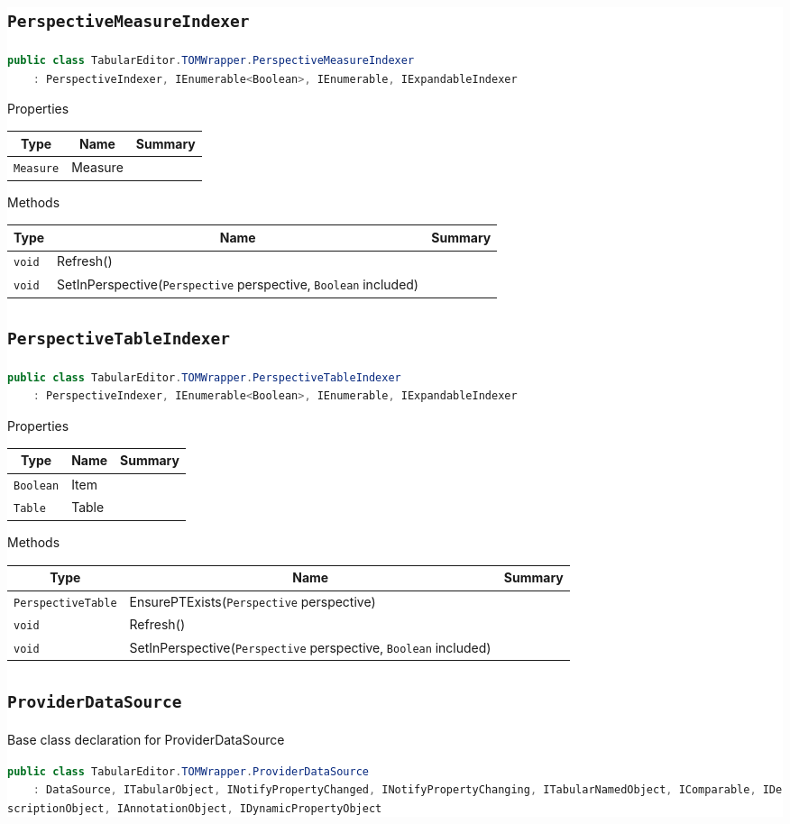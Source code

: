 ## `PerspectiveMeasureIndexer`

```csharp
public class TabularEditor.TOMWrapper.PerspectiveMeasureIndexer
    : PerspectiveIndexer, IEnumerable<Boolean>, IEnumerable, IExpandableIndexer

```

Properties

| Type      | Name    | Summary |
| --------- | ------- | ------- |
| `Measure` | Measure |         |

Methods

| Type   | Name                                                                               | Summary |
| ------ | ---------------------------------------------------------------------------------- | ------- |
| `void` | Refresh()                                                       |         |
| `void` | SetInPerspective(`Perspective` perspective, `Boolean` included) |         |

## `PerspectiveTableIndexer`

```csharp
public class TabularEditor.TOMWrapper.PerspectiveTableIndexer
    : PerspectiveIndexer, IEnumerable<Boolean>, IEnumerable, IExpandableIndexer

```

Properties

| Type      | Name  | Summary |
| --------- | ----- | ------- |
| `Boolean` | Item  |         |
| `Table`   | Table |         |

Methods

| Type               | Name                                                                               | Summary |
| ------------------ | ---------------------------------------------------------------------------------- | ------- |
| `PerspectiveTable` | EnsurePTExists(`Perspective` perspective)                       |         |
| `void`             | Refresh()                                                       |         |
| `void`             | SetInPerspective(`Perspective` perspective, `Boolean` included) |         |

## `ProviderDataSource`

Base class declaration for ProviderDataSource

```csharp
public class TabularEditor.TOMWrapper.ProviderDataSource
    : DataSource, ITabularObject, INotifyPropertyChanged, INotifyPropertyChanging, ITabularNamedObject, IComparable, IDescriptionObject, IAnnotationObject, IDynamicPropertyObject

```
